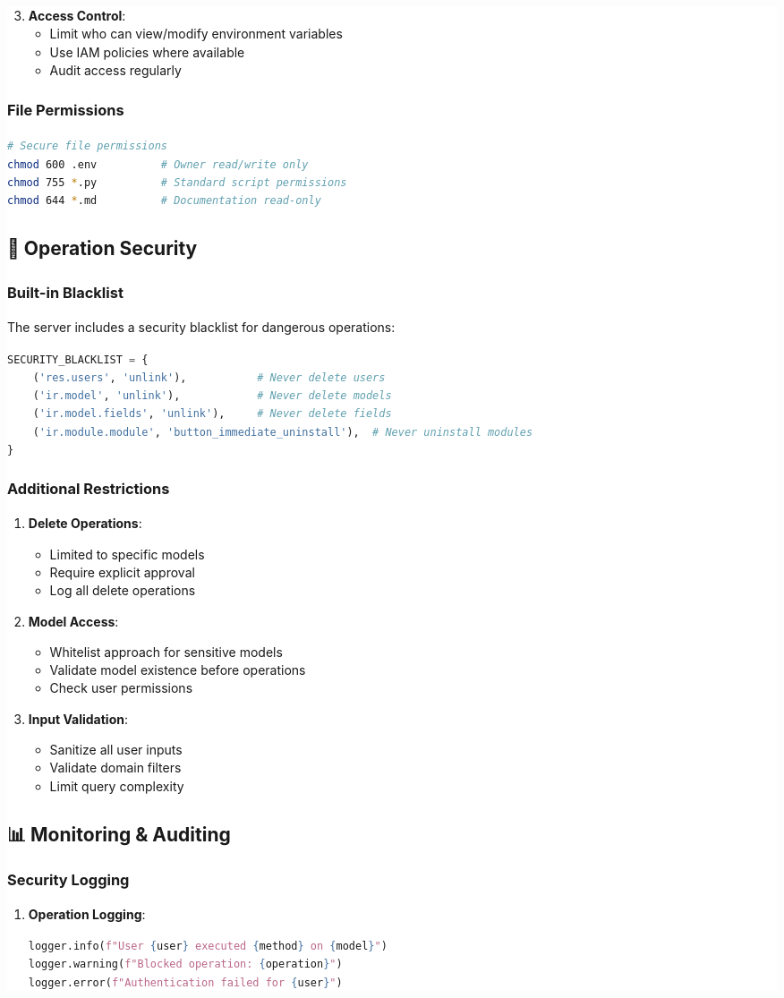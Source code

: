 3. **Access Control**:
   - Limit who can view/modify environment variables
   - Use IAM policies where available
   - Audit access regularly

### File Permissions

```bash
# Secure file permissions
chmod 600 .env          # Owner read/write only
chmod 755 *.py          # Standard script permissions
chmod 644 *.md          # Documentation read-only
```

## 🚫 Operation Security

### Built-in Blacklist

The server includes a security blacklist for dangerous operations:

```python
SECURITY_BLACKLIST = {
    ('res.users', 'unlink'),           # Never delete users
    ('ir.model', 'unlink'),            # Never delete models
    ('ir.model.fields', 'unlink'),     # Never delete fields
    ('ir.module.module', 'button_immediate_uninstall'),  # Never uninstall modules
}
```

### Additional Restrictions

1. **Delete Operations**:
   - Limited to specific models
   - Require explicit approval
   - Log all delete operations

2. **Model Access**:
   - Whitelist approach for sensitive models
   - Validate model existence before operations
   - Check user permissions

3. **Input Validation**:
   - Sanitize all user inputs
   - Validate domain filters
   - Limit query complexity

## 📊 Monitoring & Auditing

### Security Logging

1. **Operation Logging**:
   ```python
   logger.info(f"User {user} executed {method} on {model}")
   logger.warning(f"Blocked operation: {operation}")
   logger.error(f"Authentication failed for {user}")
   ```
